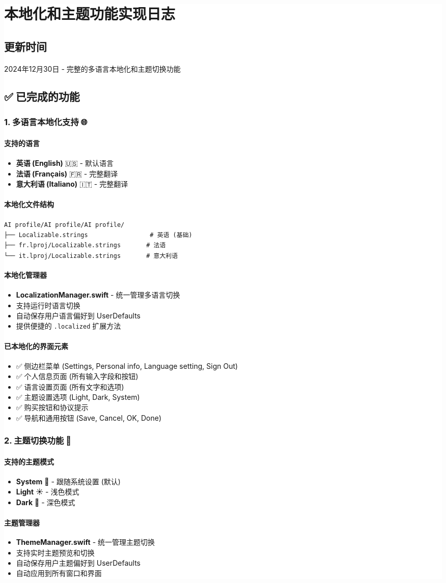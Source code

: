 # 本地化和主题功能实现日志

## 更新时间
2024年12月30日 - 完整的多语言本地化和主题切换功能

## ✅ 已完成的功能

### 1. 多语言本地化支持 🌐

#### 支持的语言
- **英语 (English)** 🇺🇸 - 默认语言
- **法语 (Français)** 🇫🇷 - 完整翻译
- **意大利语 (Italiano)** 🇮🇹 - 完整翻译

#### 本地化文件结构
```
AI profile/AI profile/AI profile/
├── Localizable.strings                 # 英语 (基础)
├── fr.lproj/Localizable.strings       # 法语
└── it.lproj/Localizable.strings       # 意大利语
```

#### 本地化管理器
- **LocalizationManager.swift** - 统一管理多语言切换
- 支持运行时语言切换
- 自动保存用户语言偏好到 UserDefaults
- 提供便捷的 `.localized` 扩展方法

#### 已本地化的界面元素
- ✅ 侧边栏菜单 (Settings, Personal info, Language setting, Sign Out)
- ✅ 个人信息页面 (所有输入字段和按钮)
- ✅ 语言设置页面 (所有文字和选项)
- ✅ 主题设置选项 (Light, Dark, System)
- ✅ 购买按钮和协议提示
- ✅ 导航和通用按钮 (Save, Cancel, OK, Done)

### 2. 主题切换功能 🎨

#### 支持的主题模式
- **System** 🔧 - 跟随系统设置 (默认)
- **Light** ☀️ - 浅色模式
- **Dark** 🌙 - 深色模式

#### 主题管理器
- **ThemeManager.swift** - 统一管理主题切换
- 支持实时主题预览和切换
- 自动保存用户主题偏好到 UserDefaults
- 自动应用到所有窗口和界面
